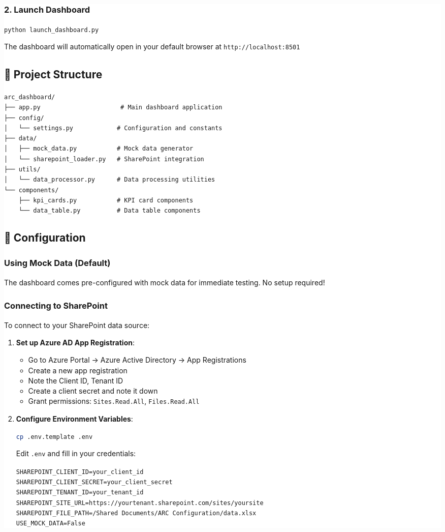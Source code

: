 ### 2. Launch Dashboard

```bash
python launch_dashboard.py
```

The dashboard will automatically open in your default browser at `http://localhost:8501`

## 📁 Project Structure

```
arc_dashboard/
├── app.py                      # Main dashboard application
├── config/
│   └── settings.py            # Configuration and constants
├── data/
│   ├── mock_data.py           # Mock data generator
│   └── sharepoint_loader.py   # SharePoint integration
├── utils/
│   └── data_processor.py      # Data processing utilities
└── components/
    ├── kpi_cards.py           # KPI card components
    └── data_table.py          # Data table components
```

## 🔧 Configuration

### Using Mock Data (Default)

The dashboard comes pre-configured with mock data for immediate testing. No setup required!

### Connecting to SharePoint

To connect to your SharePoint data source:

1. **Set up Azure AD App Registration**:
   - Go to Azure Portal → Azure Active Directory → App Registrations
   - Create a new app registration
   - Note the Client ID, Tenant ID
   - Create a client secret and note it down
   - Grant permissions: `Sites.Read.All`, `Files.Read.All`

2. **Configure Environment Variables**:
   ```bash
   cp .env.template .env
   ```
   
   Edit `.env` and fill in your credentials:
   ```
   SHAREPOINT_CLIENT_ID=your_client_id
   SHAREPOINT_CLIENT_SECRET=your_client_secret
   SHAREPOINT_TENANT_ID=your_tenant_id
   SHAREPOINT_SITE_URL=https://yourtenant.sharepoint.com/sites/yoursite
   SHAREPOINT_FILE_PATH=/Shared Documents/ARC Configuration/data.xlsx
   USE_MOCK_DATA=False
   ```
